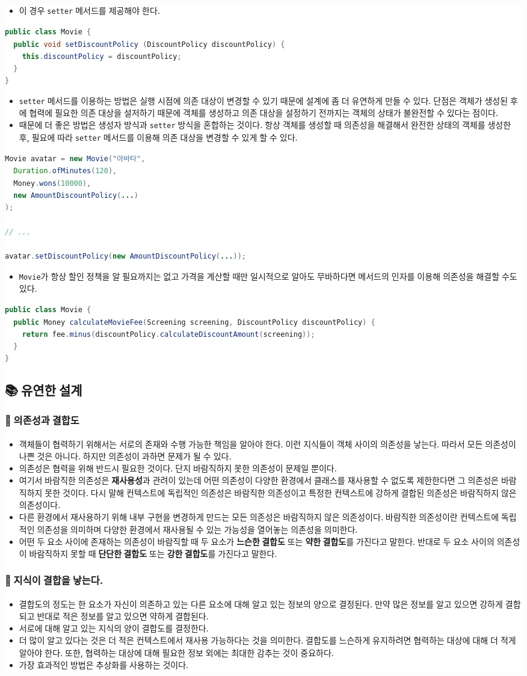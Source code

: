 - 이 경우 `setter` 메서드를 제공해야 한다.

```java
public class Movie {
  public void setDiscountPolicy (DiscountPolicy discountPolicy) {
    this.discountPolicy = discountPolicy;
  }
}
```

- `setter` 메서드를 이용하는 방법은 실행 시점에 의존 대상이 변경할 수 있기 때문에 설계에 좀 더 유연하게 만들 수 있다. 단점은 객체가 생성된 후에 협력에 필요한 의존 대상을 설저하기 때문에 객체를 생성하고 의존 대상을 설정하기 전까지는 객체의 상태가 불완전할 수 있다는 점이다.
- 때문에 더 좋은 방법은 생성자 방식과 `setter` 방식을 혼합하는 것이다. 항상 객체를 생성할 때 의존성을 해결해서 완전한 상태의 객체를 생성한 후, 필요에 따라 `setter` 메서드를 이용해 의존 대상을 변경할 수 있게 할 수 있다.

```java
Movie avatar = new Movie("아바타",
  Duration.ofMinutes(120),
  Money.wons(10000),
  new AmountDiscountPolicy(...)
);

// ...

avatar.setDiscountPolicy(new AmountDiscountPolicy(...));
```

- `Movie`가 항상 할인 정책을 알 필요까지는 없고 가격을 계산할 때만 일시적으로 알아도 무바하다면 메서드의 인자를 이용해 의존성을 해결할 수도 있다.

```java
public class Movie {
  public Money calculateMovieFee(Screening screening, DiscountPolicy discountPolicy) {
    return fee.minus(discountPolicy.calculateDiscountAmount(screening));
  }
}
```

## 📚 유연한 설계

### 🎈 의존성과 결합도
- 객체들이 협력하기 위해서는 서로의 존재와 수행 가능한 책임을 알아야 한다. 이런 지식들이 객체 사이의 의존성을 낳는다. 따라서 모든 의존성이 나쁜 것은 아니다. 하지만 의존성이 과하면 문제가 될 수 있다.
- 의존성은 협력을 위해 반드시 필요한 것이다. 단지 바람직하지 못한 의존성이 문제일 뿐이다.
- 여기서 바람직한 의존성은 **재사용성**과 관려이 있는데 어떤 의존성이 다양한 환경에서 클래스를 재사용할 수 없도록 제한한다면 그 의존성은 바람직하지 못한 것이다. 다시 말해 컨텍스트에 독립적인 의존성은 바람직한 의존성이고 특정한 컨텍스트에 강하게 결합된 의존성은 바람직하지 않은 의존성이다.
- 다른 환경에서 재사용하기 위해 내부 구현을 변경하게 만드는 모든 의존성은 바람직하지 않은 의존성이다. 바람직한 의존성이란 컨텍스트에 독립적인 의존성을 의미하며 다양한 환경에서 재사용될 수 있는 가능성을 열어놓는 의존성을 의미한다.
- 어떤 두 요소 사이에 존재하는 의존성이 바람직할 때 두 요소가 **느슨한 결합도** 또는 **약한 결합도**를 가진다고 말한다. 반대로 두 요소 사이의 의존성이 바람직하지 못할 때 **단단한 결합도** 또는 **강한 결합도**를 가진다고 말한다.

### 🎈 지식이 결합을 낳는다.
- 결합도의 정도는 한 요소가 자신이 의존하고 있는 다른 요소에 대해 알고 있는 정보의 양으로 결정된다. 만약 많은 정보를 알고 있으면 강하게 결합되고 반대로 적은 정보를 알고 있으면 약하게 결합된다.
- 서로에 대해 알고 있는 지식의 양이 결합도를 결정한다.
- 더 많이 알고 있다는 것은 더 적은 컨텍스트에서 재사용 가능하다는 것을 의미한다. 결합도를 느슨하게 유지하려면 협력하는 대상에 대해 더 적게 알아야 한다. 또한, 협력하는 대상에 대해 필요한 정보 외에는 최대한 감추는 것이 중요하다.
- 가장 효과적인 방법은 추상화를 사용하는 것이다.
